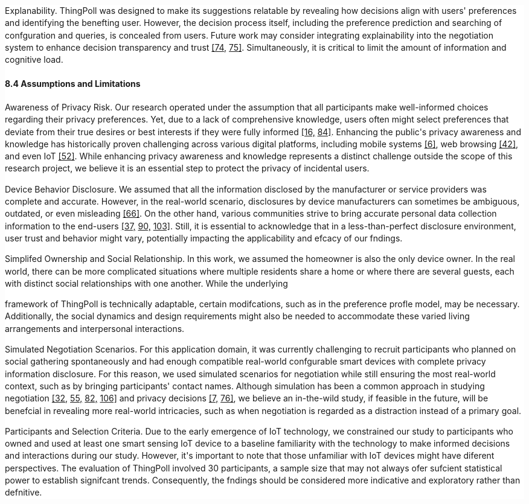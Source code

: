 Explanability. ThingPoll was designed to make its suggestions relatable by revealing how decisions align with users' preferences and identifying the benefting user. However, the decision process itself, including the preference prediction and searching of confguration and queries, is concealed from users. Future work may consider integrating explainability into the negotiation system to enhance decision transparency and trust [\[74,](#page-16-13) [75\]](#page-16-14). Simultaneously, it is critical to limit the amount of information and cognitive load.

#### 8.4 Assumptions and Limitations

Awareness of Privacy Risk. Our research operated under the assumption that all participants make well-informed choices regarding their privacy preferences. Yet, due to a lack of comprehensive knowledge, users often might select preferences that deviate from their true desires or best interests if they were fully informed [\[16,](#page-15-37) [84\]](#page-16-44). Enhancing the public's privacy awareness and knowledge has historically proven challenging across various digital platforms, including mobile systems [\[6\]](#page-15-38), web browsing [\[42\]](#page-15-39), and even IoT [\[52\]](#page-16-0). While enhancing privacy awareness and knowledge represents a distinct challenge outside the scope of this research project, we believe it is an essential step to protect the privacy of incidental users.

Device Behavior Disclosure. We assumed that all the information disclosed by the manufacturer or service providers was complete and accurate. However, in the real-world scenario, disclosures by device manufacturers can sometimes be ambiguous, outdated, or even misleading [\[66\]](#page-16-45). On the other hand, various communities strive to bring accurate personal data collection information to the end-users [\[37,](#page-15-6) [90,](#page-17-28) [103\]](#page-17-29). Still, it is essential to acknowledge that in a less-than-perfect disclosure environment, user trust and behavior might vary, potentially impacting the applicability and efcacy of our fndings.

Simplifed Ownership and Social Relationship. In this work, we assumed the homeowner is also the only device owner. In the real world, there can be more complicated situations where multiple residents share a home or where there are several guests, each with distinct social relationships with one another. While the underlying

framework of ThingPoll is technically adaptable, certain modifcations, such as in the preference profle model, may be necessary. Additionally, the social dynamics and design requirements might also be needed to accommodate these varied living arrangements and interpersonal interactions.

Simulated Negotiation Scenarios. For this application domain, it was currently challenging to recruit participants who planned on social gathering spontaneously and had enough compatible real-world confgurable smart devices with complete privacy information disclosure. For this reason, we used simulated scenarios for negotiation while still ensuring the most real-world context, such as by bringing participants' contact names. Although simulation has been a common approach in studying negotiation [\[32,](#page-15-40) [55,](#page-16-19) [82,](#page-16-22) [106\]](#page-17-20) and privacy decisions [\[7,](#page-15-17) [76\]](#page-16-2), we believe an in-the-wild study, if feasible in the future, will be benefcial in revealing more real-world intricacies, such as when negotiation is regarded as a distraction instead of a primary goal.

Participants and Selection Criteria. Due to the early emergence of IoT technology, we constrained our study to participants who owned and used at least one smart sensing IoT device to a baseline familiarity with the technology to make informed decisions and interactions during our study. However, it's important to note that those unfamiliar with IoT devices might have diferent perspectives. The evaluation of ThingPoll involved 30 participants, a sample size that may not always ofer sufcient statistical power to establish signifcant trends. Consequently, the fndings should be considered more indicative and exploratory rather than defnitive.
